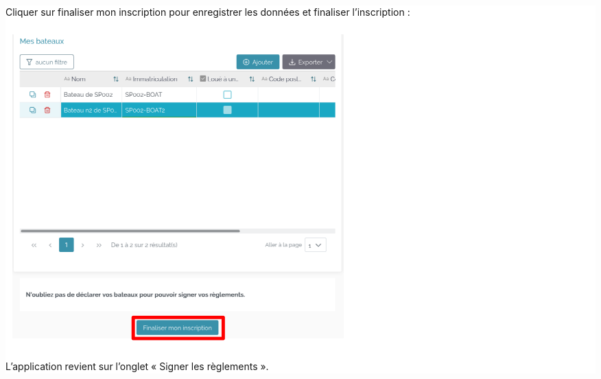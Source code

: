Cliquer sur finaliser mon inscription pour enregistrer les données et finaliser l’inscription :

![sauvegarder_informations](uploads/51e61a215177dabbf970f3b27265b03e/sauvegarder_informations.png)

L’application revient sur l’onglet « Signer les règlements ».
